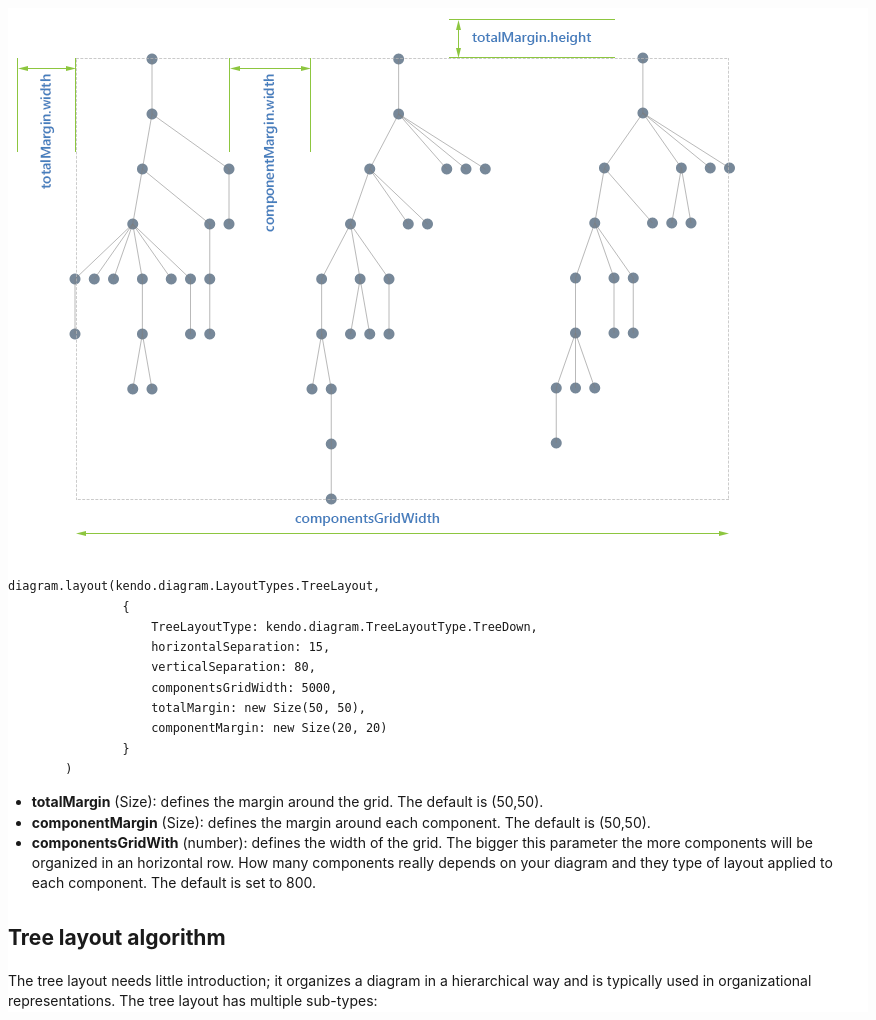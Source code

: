 ![Component parameters](ComponentParameters.png)

    diagram.layout(kendo.diagram.LayoutTypes.TreeLayout,
                    {
                        TreeLayoutType: kendo.diagram.TreeLayoutType.TreeDown,
                        horizontalSeparation: 15,
                        verticalSeparation: 80,
                        componentsGridWidth: 5000,
                        totalMargin: new Size(50, 50),
                        componentMargin: new Size(20, 20)
                    }
            )

- **totalMargin** (Size): defines the margin around the grid. The default is (50,50).
- **componentMargin** (Size): defines the margin around each component. The default is (50,50).
- **componentsGridWith** (number): defines the width of the grid. The bigger this parameter the more components will be organized in an horizontal row. How many components really depends on your diagram and they type of layout applied to each component. The default is set to 800.

## Tree layout algorithm

The tree layout needs little introduction; it organizes a diagram in a hierarchical way and is typically used in organizational representations. The tree layout has multiple sub-types:
